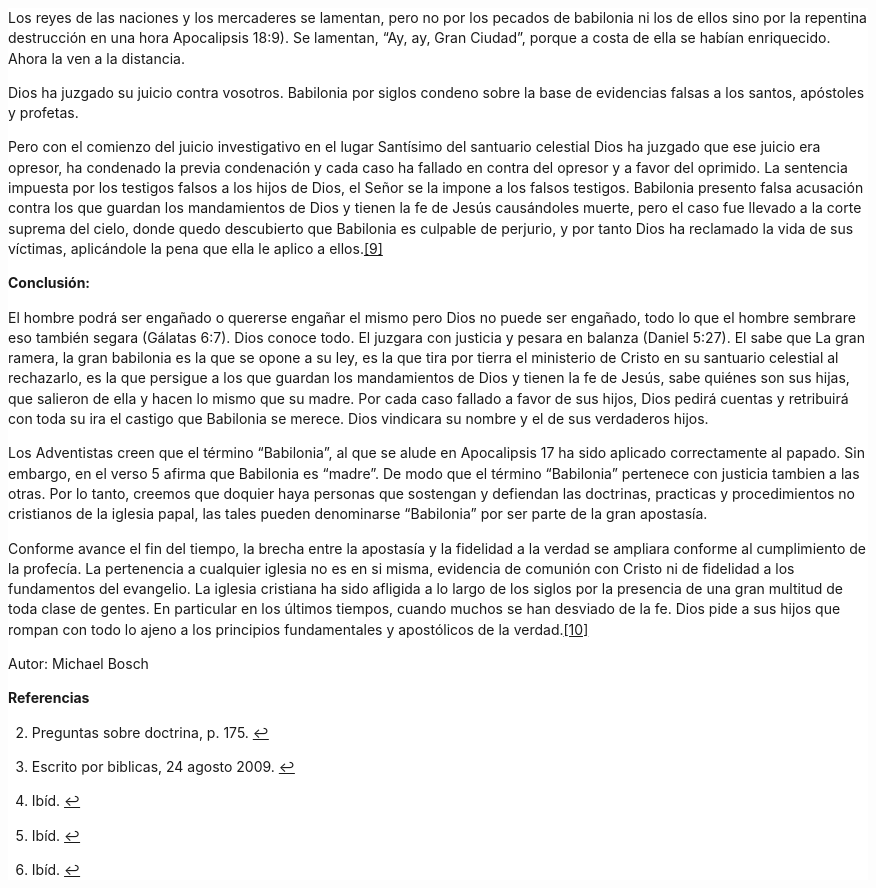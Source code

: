  Los reyes de las naciones y los mercaderes se lamentan, pero no por los pecados de babilonia ni los de ellos sino por la repentina destrucción en una hora Apocalipsis 18:9). Se lamentan, “Ay, ay, Gran Ciudad”, porque a costa de ella se habían enriquecido. Ahora la ven a la distancia.

 Dios ha juzgado su juicio contra vosotros. Babilonia por siglos condeno sobre la base de evidencias falsas a los santos, apóstoles y profetas.

 Pero con el comienzo del juicio investigativo en el lugar Santísimo del santuario celestial Dios ha juzgado que ese juicio era opresor, ha condenado la previa condenación y cada caso ha fallado en contra del opresor y a favor del oprimido. La sentencia impuesta por los testigos falsos a los hijos de Dios, el Señor se la impone a los falsos testigos. Babilonia presento falsa acusación contra los que guardan los mandamientos de Dios y tienen la fe de Jesús causándoles muerte, pero el caso fue llevado a la corte suprema del cielo, donde quedo descubierto que Babilonia es culpable de perjurio, y por tanto Dios ha reclamado la vida de sus víctimas, aplicándole la pena que ella le aplico a ellos.[[9]](#fn9)

 **Conclusión:**  
  
 El hombre podrá ser engañado o quererse engañar el mismo pero Dios no puede ser engañado, todo lo que el hombre sembrare eso también segara (Gálatas 6:7). Dios conoce todo. El juzgara con justicia y pesara en balanza (Daniel 5:27). El sabe que La gran ramera, la gran babilonia es la que se opone a su ley, es la que tira por tierra el ministerio de Cristo en su santuario celestial al rechazarlo, es la que persigue a los que guardan los mandamientos de Dios y tienen la fe de Jesús, sabe quiénes son sus hijas, que salieron de ella y hacen lo mismo que su madre. Por cada caso fallado a favor de sus hijos, Dios pedirá cuentas y retribuirá con toda su ira el castigo que Babilonia se merece. Dios vindicara su nombre y el de sus verdaderos hijos.

 Los Adventistas creen que el término “Babilonia”, al que se alude en Apocalipsis 17 ha sido aplicado correctamente al papado. Sin embargo, en el verso 5 afirma que Babilonia es “madre”. De modo que el término “Babilonia” pertenece con justicia tambien a las otras. Por lo tanto, creemos que doquier haya personas que sostengan y defiendan las doctrinas, practicas y procedimientos no cristianos de la iglesia papal, las tales pueden denominarse “Babilonia” por ser parte de la gran apostasía.

 Conforme avance el fin del tiempo, la brecha entre la apostasía y la fidelidad a la verdad se ampliara conforme al cumplimiento de la profecía. La pertenencia a cualquier iglesia no es en si misma, evidencia de comunión con Cristo ni de fidelidad a los fundamentos del evangelio. La iglesia cristiana ha sido afligida a lo largo de los siglos por la presencia de una gran multitud de toda clase de gentes. En particular en los últimos tiempos, cuando muchos se han desviado de la fe. Dios pide a sus hijos que rompan con todo lo ajeno a los principios fundamentales y apostólicos de la verdad.[[10]](#fn10)

 Autor: Michael Bosch

 **Referencias**

   
 2. Preguntas sobre doctrina, p. 175. [↩︎](#fnref1)

 
 4. Escrito por biblicas, 24 agosto 2009. [↩︎](#fnref2)

 
 6. Ibíd. [↩︎](#fnref3)

 
 8. Ibíd. [↩︎](#fnref4)

 
 10. Ibíd. [↩︎](#fnref5)
